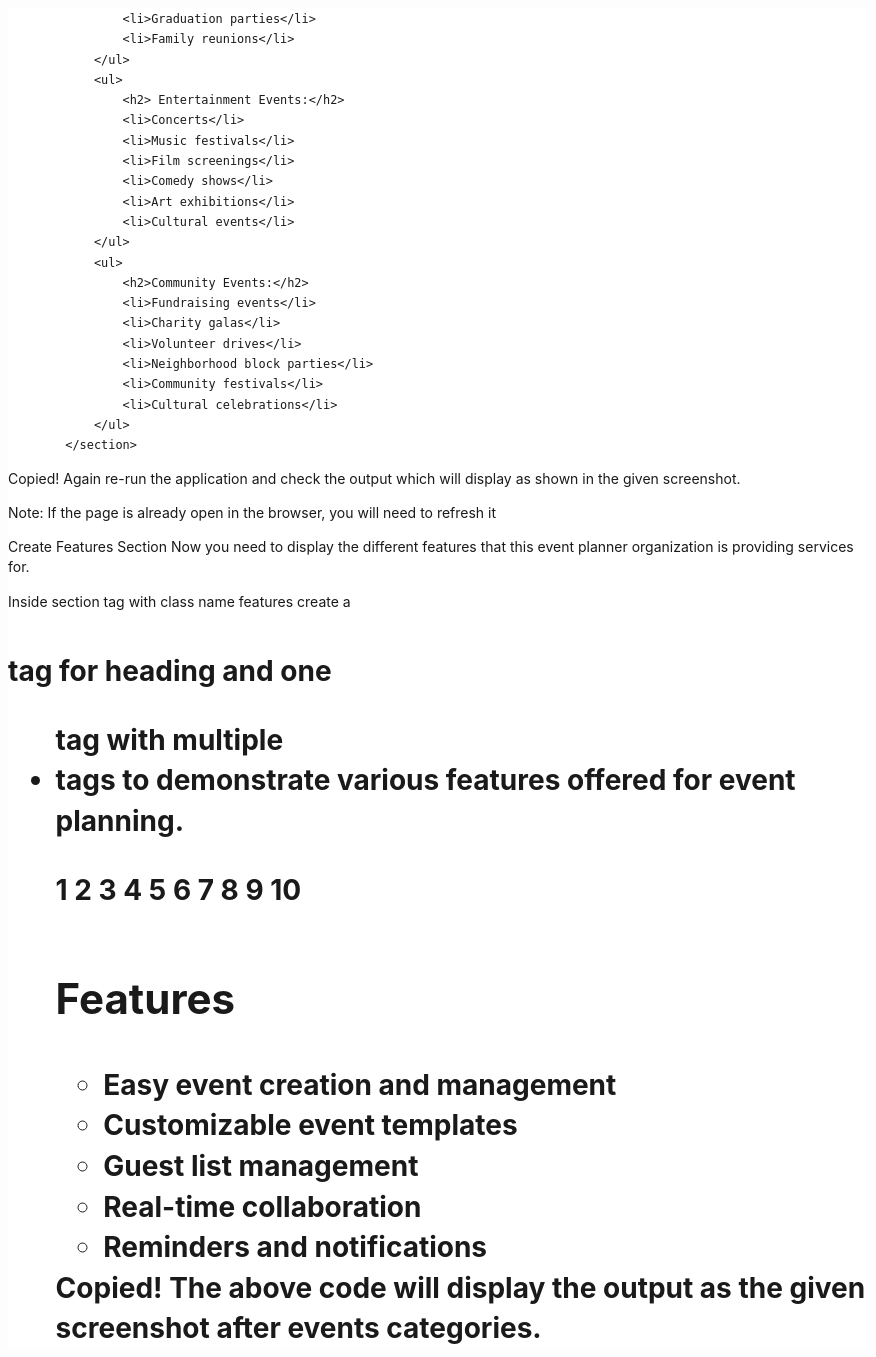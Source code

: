                     <li>Graduation parties</li>
                    <li>Family reunions</li>
                </ul>
                <ul>
                    <h2> Entertainment Events:</h2>
                    <li>Concerts</li>
                    <li>Music festivals</li>
                    <li>Film screenings</li>
                    <li>Comedy shows</li>
                    <li>Art exhibitions</li>
                    <li>Cultural events</li>
                </ul>
                <ul>
                    <h2>Community Events:</h2>
                    <li>Fundraising events</li>
                    <li>Charity galas</li>
                    <li>Volunteer drives</li>
                    <li>Neighborhood block parties</li>
                    <li>Community festivals</li>
                    <li>Cultural celebrations</li>
                </ul>
            </section>
Copied!
Again re-run the application and check the output which will display as shown in the given screenshot.


Note: If the page is already open in the browser, you will need to refresh it

Create Features Section
Now you need to display the different features that this event planner organization is providing services for.

Inside section tag with class name features create a <h1> tag for heading and one <ul> tag with multiple <li> tags to demonstrate various features offered for event planning.

1
2
3
4
5
6
7
8
9
10
            <section className="features">
                <h2>Features</h2>
                <ul>
                    <li>Easy event creation and management</li>
                    <li>Customizable event templates</li>
                    <li>Guest list management</li>
                    <li>Real-time collaboration</li>
                    <li>Reminders and notifications</li>
                </ul>
            </section>
Copied!
The above code will display the output as the given screenshot after events categories.
